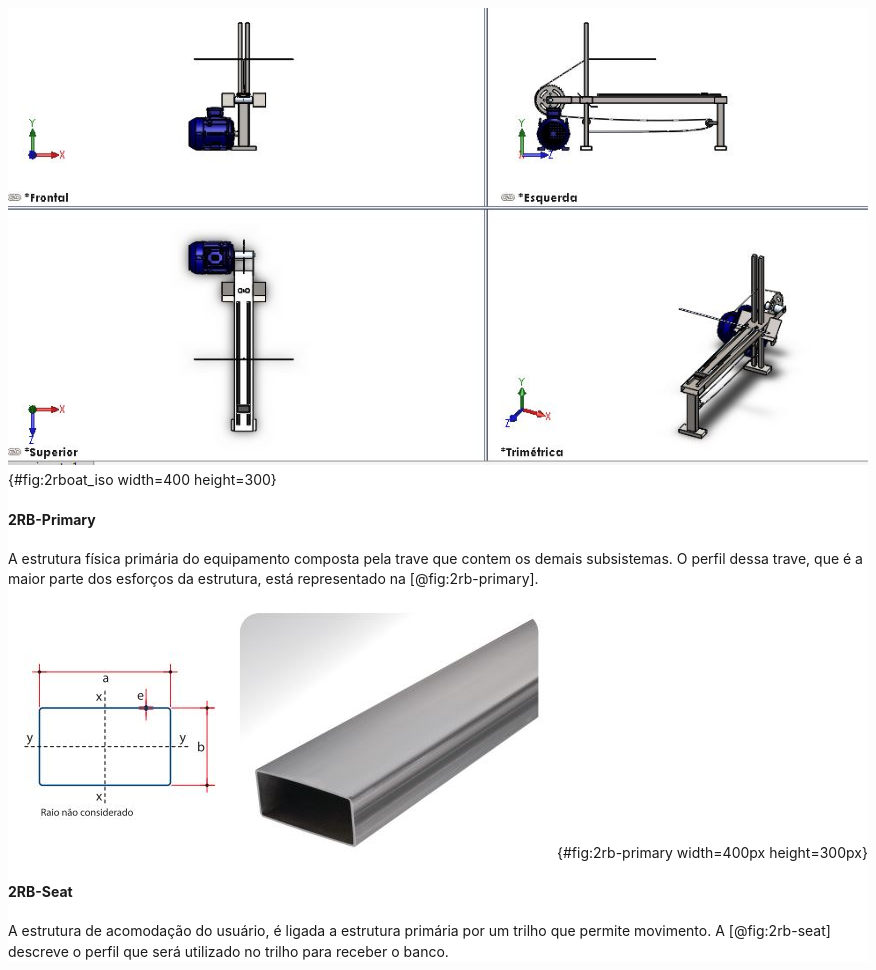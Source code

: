 ![Vistas Isométricas do 2RBoat](imagens/vistas.JPG){#fig:2rboat_iso width=400 height=300}

#### 2RB-Primary  

A estrutura física primária do equipamento composta pela trave que contem os demais subsistemas. O perfil dessa trave, que é a maior parte dos esforços da estrutura, está representado na [@fig:2rb-primary].

![Perfil do 2RB-Primary](imagens/Perfil_Rect.JPG){#fig:2rb-primary width=400px height=300px}

#### 2RB-Seat  

A estrutura de acomodação do usuário, é ligada a estrutura primária por um trilho que permite movimento. A [@fig:2rb-seat] descreve o perfil que será utilizado no trilho para receber o banco.
